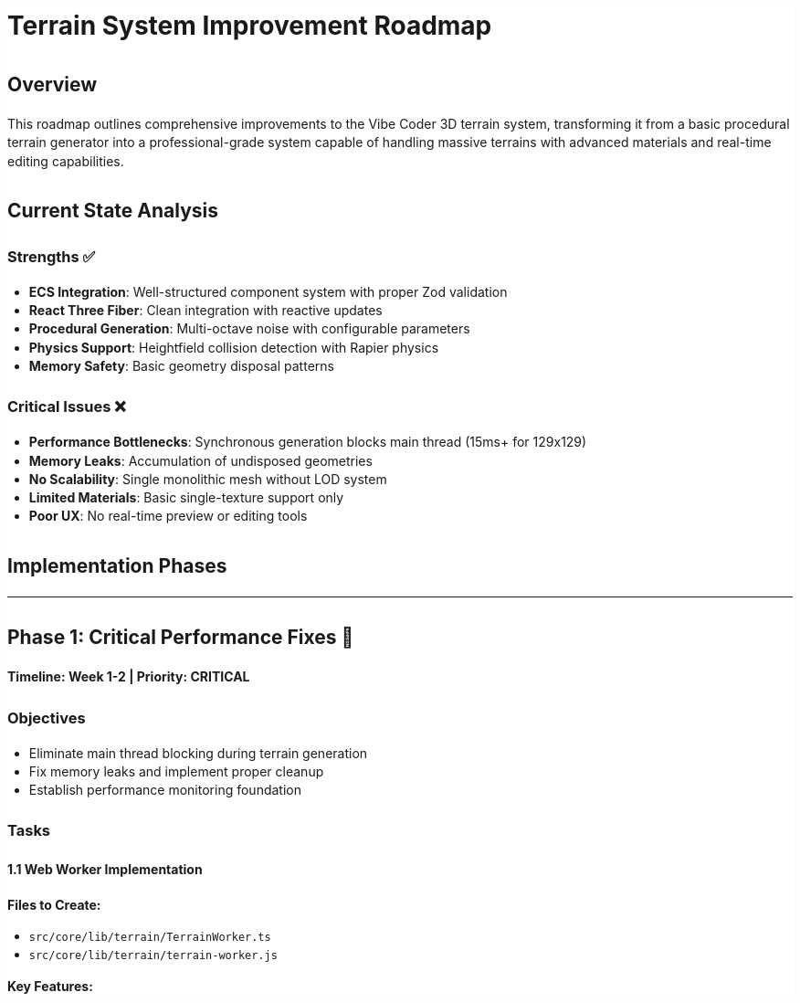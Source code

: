 # Terrain System Improvement Roadmap

## Overview

This roadmap outlines comprehensive improvements to the Vibe Coder 3D terrain system, transforming it from a basic procedural terrain generator into a professional-grade system capable of handling massive terrains with advanced materials and real-time editing capabilities.

## Current State Analysis

### Strengths ✅

- **ECS Integration**: Well-structured component system with proper Zod validation
- **React Three Fiber**: Clean integration with reactive updates
- **Procedural Generation**: Multi-octave noise with configurable parameters
- **Physics Support**: Heightfield collision detection with Rapier physics
- **Memory Safety**: Basic geometry disposal patterns

### Critical Issues ❌

- **Performance Bottlenecks**: Synchronous generation blocks main thread (15ms+ for 129x129)
- **Memory Leaks**: Accumulation of undisposed geometries
- **No Scalability**: Single monolithic mesh without LOD system
- **Limited Materials**: Basic single-texture support only
- **Poor UX**: No real-time preview or editing tools

## Implementation Phases

---

## Phase 1: Critical Performance Fixes 🚨

**Timeline: Week 1-2 | Priority: CRITICAL**

### Objectives

- Eliminate main thread blocking during terrain generation
- Fix memory leaks and implement proper cleanup
- Establish performance monitoring foundation

### Tasks

#### 1.1 Web Worker Implementation

**Files to Create:**

- `src/core/lib/terrain/TerrainWorker.ts`
- `src/core/lib/terrain/terrain-worker.js`

**Key Features:**
